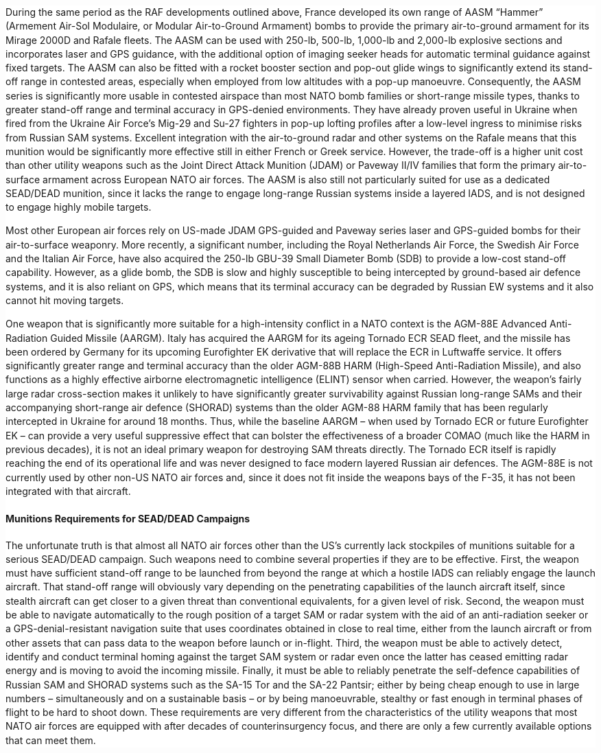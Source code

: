 During the same period as the RAF developments outlined above, France developed its own range of AASM “Hammer” (Armement Air-Sol Modulaire, or Modular Air-to-Ground Armament) bombs to provide the primary air-to-ground armament for its Mirage 2000D and Rafale fleets. The AASM can be used with 250-lb, 500-lb, 1,000-lb and 2,000-lb explosive sections and incorporates laser and GPS guidance, with the additional option of imaging seeker heads for automatic terminal guidance against fixed targets. The AASM can also be fitted with a rocket booster section and pop-out glide wings to significantly extend its stand-off range in contested areas, especially when employed from low altitudes with a pop-up manoeuvre. Consequently, the AASM series is significantly more usable in contested airspace than most NATO bomb families or short-range missile types, thanks to greater stand-off range and terminal accuracy in GPS-denied environments. They have already proven useful in Ukraine when fired from the Ukraine Air Force’s Mig-29 and Su-27 fighters in pop-up lofting profiles after a low-level ingress to minimise risks from Russian SAM systems. Excellent integration with the air-to-ground radar and other systems on the Rafale means that this munition would be significantly more effective still in either French or Greek service. However, the trade-off is a higher unit cost than other utility weapons such as the Joint Direct Attack Munition (JDAM) or Paveway II/IV families that form the primary air-to-surface armament across European NATO air forces. The AASM is also still not particularly suited for use as a dedicated SEAD/DEAD munition, since it lacks the range to engage long-range Russian systems inside a layered IADS, and is not designed to engage highly mobile targets.

Most other European air forces rely on US-made JDAM GPS-guided and Paveway series laser and GPS-guided bombs for their air-to-surface weaponry. More recently, a significant number, including the Royal Netherlands Air Force, the Swedish Air Force and the Italian Air Force, have also acquired the 250-lb GBU-39 Small Diameter Bomb (SDB) to provide a low-cost stand-off capability. However, as a glide bomb, the SDB is slow and highly susceptible to being intercepted by ground-based air defence systems, and it is also reliant on GPS, which means that its terminal accuracy can be degraded by Russian EW systems and it also cannot hit moving targets.

One weapon that is significantly more suitable for a high-intensity conflict in a NATO context is the AGM-88E Advanced Anti-Radiation Guided Missile (AARGM). Italy has acquired the AARGM for its ageing Tornado ECR SEAD fleet, and the missile has been ordered by Germany for its upcoming Eurofighter EK derivative that will replace the ECR in Luftwaffe service. It offers significantly greater range and terminal accuracy than the older AGM-88B HARM (High-Speed Anti-Radiation Missile), and also functions as a highly effective airborne electromagnetic intelligence (ELINT) sensor when carried. However, the weapon’s fairly large radar cross-section makes it unlikely to have significantly greater survivability against Russian long-range SAMs and their accompanying short-range air defence (SHORAD) systems than the older AGM-88 HARM family that has been regularly intercepted in Ukraine for around 18 months. Thus, while the baseline AARGM – when used by Tornado ECR or future Eurofighter EK – can provide a very useful suppressive effect that can bolster the effectiveness of a broader COMAO (much like the HARM in previous decades), it is not an ideal primary weapon for destroying SAM threats directly. The Tornado ECR itself is rapidly reaching the end of its operational life and was never designed to face modern layered Russian air defences. The AGM-88E is not currently used by other non-US NATO air forces and, since it does not fit inside the weapons bays of the F-35, it has not been integrated with that aircraft.

#### Munitions Requirements for SEAD/DEAD Campaigns

The unfortunate truth is that almost all NATO air forces other than the US’s currently lack stockpiles of munitions suitable for a serious SEAD/DEAD campaign. Such weapons need to combine several properties if they are to be effective. First, the weapon must have sufficient stand-off range to be launched from beyond the range at which a hostile IADS can reliably engage the launch aircraft. That stand-off range will obviously vary depending on the penetrating capabilities of the launch aircraft itself, since stealth aircraft can get closer to a given threat than conventional equivalents, for a given level of risk. Second, the weapon must be able to navigate automatically to the rough position of a target SAM or radar system with the aid of an anti-radiation seeker or a GPS-denial-resistant navigation suite that uses coordinates obtained in close to real time, either from the launch aircraft or from other assets that can pass data to the weapon before launch or in-flight. Third, the weapon must be able to actively detect, identify and conduct terminal homing against the target SAM system or radar even once the latter has ceased emitting radar energy and is moving to avoid the incoming missile. Finally, it must be able to reliably penetrate the self-defence capabilities of Russian SAM and SHORAD systems such as the SA-15 Tor and the SA-22 Pantsir; either by being cheap enough to use in large numbers – simultaneously and on a sustainable basis – or by being manoeuvrable, stealthy or fast enough in terminal phases of flight to be hard to shoot down. These requirements are very different from the characteristics of the utility weapons that most NATO air forces are equipped with after decades of counterinsurgency focus, and there are only a few currently available options that can meet them.
